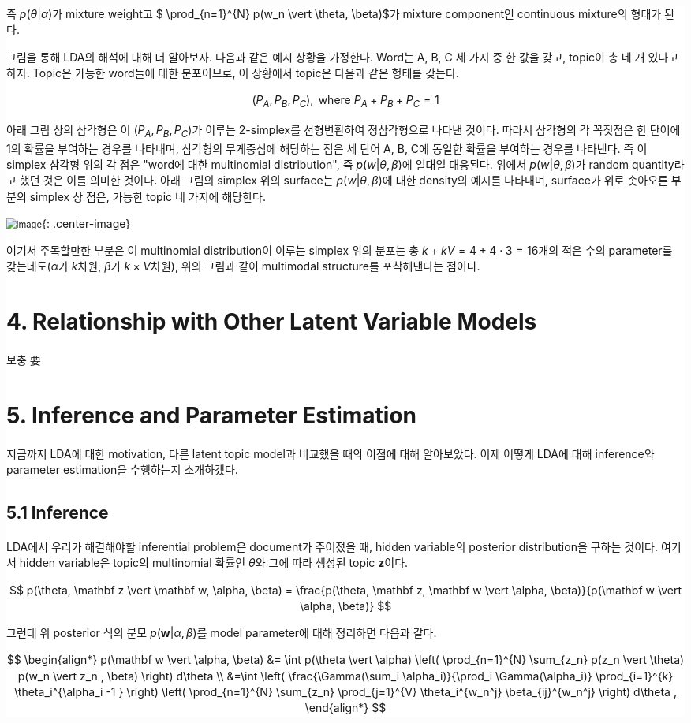 즉 $p(\theta \vert \alpha)$가 mixture weight고 $ \prod_{n=1}^{N} p(w_n \vert \theta, \beta)$가 mixture component인 continuous mixture의 형태가 된다.

그림을 통해 LDA의 해석에 대해 더 알아보자. 다음과 같은 예시 상황을 가정한다. Word는 A, B, C 세 가지 중 한 값을 갖고, topic이 총 네 개 있다고 하자. Topic은 가능한 word들에 대한 분포이므로, 이 상황에서 topic은 다음과 같은 형태를 갖는다.

$$
(P_A, P_B, P_C), \text{ where }P_A + P_B + P_C =1
$$

아래 그림 상의 삼각형은 이 $(P_A, P_B, P_C)$가 이루는 $2$-simplex를 선형변환하여 정삼각형으로 나타낸 것이다. 따라서 삼각형의 각 꼭짓점은 한 단어에 $1$의 확률을 부여하는 경우를 나타내며, 삼각형의 무게중심에 해당하는 점은 세 단어 A, B, C에 동일한 확률을 부여하는 경우를 나타낸다. 즉 이 simplex 삼각형 위의 각 점은 "word에 대한 multinomial distribution", 즉 $p(w \vert \theta, \beta)$에 일대일 대응된다. 위에서 $p(w \vert \theta, \beta)$가 random quantity라고 했던 것은 이를 의미한 것이다. 아래 그림의 simplex 위의 surface는 $p(w \vert \theta, \beta)$에 대한 density의 예시를 나타내며, surface가 위로 솟아오른 부분의 simplex 상 점은, 가능한 topic 네 가지에 해당한다.

<img src="https://user-images.githubusercontent.com/45325895/65206992-486f9800-dacb-11e9-9959-12d63ee49634.png" alt="image" style="zoom:80%;" />{: .center-image}

여기서 주목할만한 부분은 이 multinomial distribution이 이루는 simplex 위의 분포는 총 $k+kV = 4+4\cdot 3 = 16$개의 적은 수의 parameter를 갖는데도($\alpha$가 $k$차원, $\beta$가 $k \times V$차원), 위의 그림과 같이 multimodal structure를 포착해낸다는 점이다.
<br>

# 4. Relationship with Other Latent Variable Models

보충 要
<br>


# 5. Inference and Parameter Estimation

지금까지 LDA에 대한 motivation, 다른 latent topic model과 비교했을 때의 이점에 대해 알아보았다. 이제 어떻게 LDA에 대해 inference와 parameter estimation을 수행하는지 소개하겠다.

## 5.1 Inference

LDA에서 우리가 해결해야할 inferential problem은 document가 주어졌을 때, hidden variable의 posterior distribution을 구하는 것이다. 여기서 hidden variable은 topic의 multinomial 확률인 $\theta$와 그에 따라 생성된 topic $\mathbf z$이다.

$$
p(\theta, \mathbf z \vert \mathbf w, \alpha, \beta) = \frac{p(\theta, \mathbf z, \mathbf w \vert \alpha, \beta)}{p(\mathbf w \vert \alpha, \beta)}
$$

그런데 위 posterior 식의 분모 $p(\mathbf w \vert \alpha, \beta)$를 model parameter에 대해 정리하면 다음과 같다.

$$
\begin{align*}
p(\mathbf w \vert \alpha, \beta) &= \int p(\theta \vert \alpha) \left( \prod_{n=1}^{N} \sum_{z_n} p(z_n \vert \theta) p(w_n \vert z_n , \beta) \right) d\theta \\
&=\int \left(  \frac{\Gamma(\sum_i \alpha_i)}{\prod_i \Gamma(\alpha_i)} \prod_{i=1}^{k} \theta_i^{\alpha_i -1 } \right) \left( \prod_{n=1}^{N} \sum_{z_n} \prod_{j=1}^{V} \theta_i^{w_n^j}  \beta_{ij}^{w_n^j}   \right) d\theta ,
\end{align*}
$$
